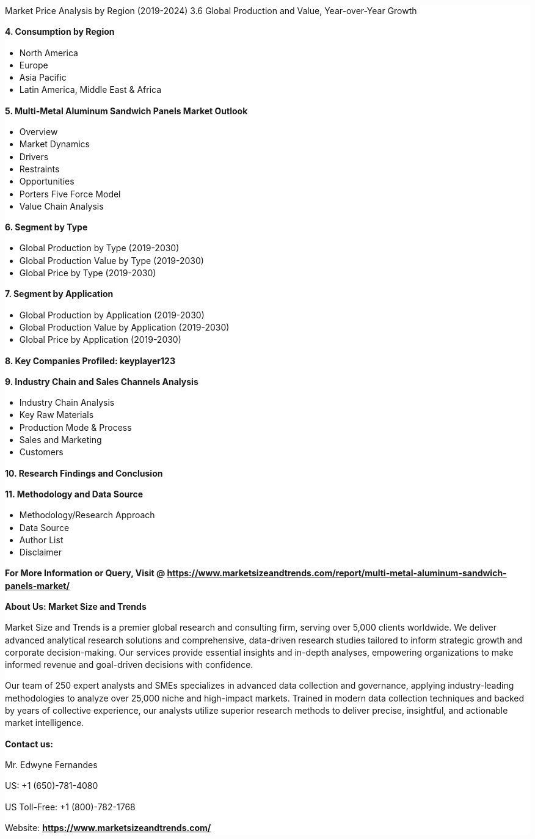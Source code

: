 Market Price Analysis by Region (2019-2024) 3.6 Global Production and Value, Year-over-Year Growth</li></ul><p><strong>4. Consumption by Region</strong></p><ul><li>North America</li><li>Europe</li><li>Asia Pacific</li><li>Latin America, Middle East &amp; Africa</li></ul><p><strong>5. Multi-Metal Aluminum Sandwich Panels Market Outlook</strong></p><ul><li>Overview</li><li>Market Dynamics</li><li>Drivers</li><li>Restraints</li><li>Opportunities</li><li>Porters Five Force Model</li><li>Value Chain Analysis&nbsp;</li></ul><p><strong>6. Segment by Type</strong></p><ul><li>Global Production by Type (2019-2030)</li><li>Global Production Value by Type (2019-2030)</li><li>Global Price by Type (2019-2030)</li></ul><p><strong>7. Segment by Application</strong></p><ul><li>Global Production by Application (2019-2030)</li><li>Global Production Value by Application (2019-2030)</li><li>Global Price by Application (2019-2030)</li></ul><p><strong>8. Key Companies Profiled: keyplayer123</strong></p><p><strong>9. Industry Chain and Sales Channels Analysis</strong></p><ul><li>Industry Chain Analysis</li><li>Key Raw Materials</li><li>Production Mode &amp; Process</li><li>Sales and Marketing</li><li>Customers</li></ul><p><strong>10. Research Findings and Conclusion</strong></p><p><strong>11. Methodology and Data Source</strong></p><ul><li>Methodology/Research Approach</li><li>Data Source</li><li>Author List</li><li>Disclaimer</li></ul></p><p><strong>For More Information or Query, Visit @ <a href="https://www.marketsizeandtrends.com/report/multi-metal-aluminum-sandwich-panels-market/">https://www.marketsizeandtrends.com/report/multi-metal-aluminum-sandwich-panels-market/</a></strong></p><p><strong>About Us: Market Size and Trends</strong></p><p>Market Size and Trends is a premier global research and consulting firm, serving over 5,000 clients worldwide. We deliver advanced analytical research solutions and comprehensive, data-driven research studies tailored to inform strategic growth and corporate decision-making. Our services provide essential insights and in-depth analyses, empowering organizations to make informed revenue and goal-driven decisions with confidence.</p><p>Our team of 250 expert analysts and SMEs specializes in advanced data collection and governance, applying industry-leading methodologies to analyze over 25,000 niche and high-impact markets. Trained in modern data collection techniques and backed by years of collective experience, our analysts utilize superior research methods to deliver precise, insightful, and actionable market intelligence.</p><p><strong>Contact us:</strong></p><p>Mr. Edwyne Fernandes</p><p>US: +1 (650)-781-4080</p><p>US Toll-Free: +1 (800)-782-1768</p><p>Website: <strong><a href="https://www.marketsizeandtrends.com/">https://www.marketsizeandtrends.com/</a></strong></p>
